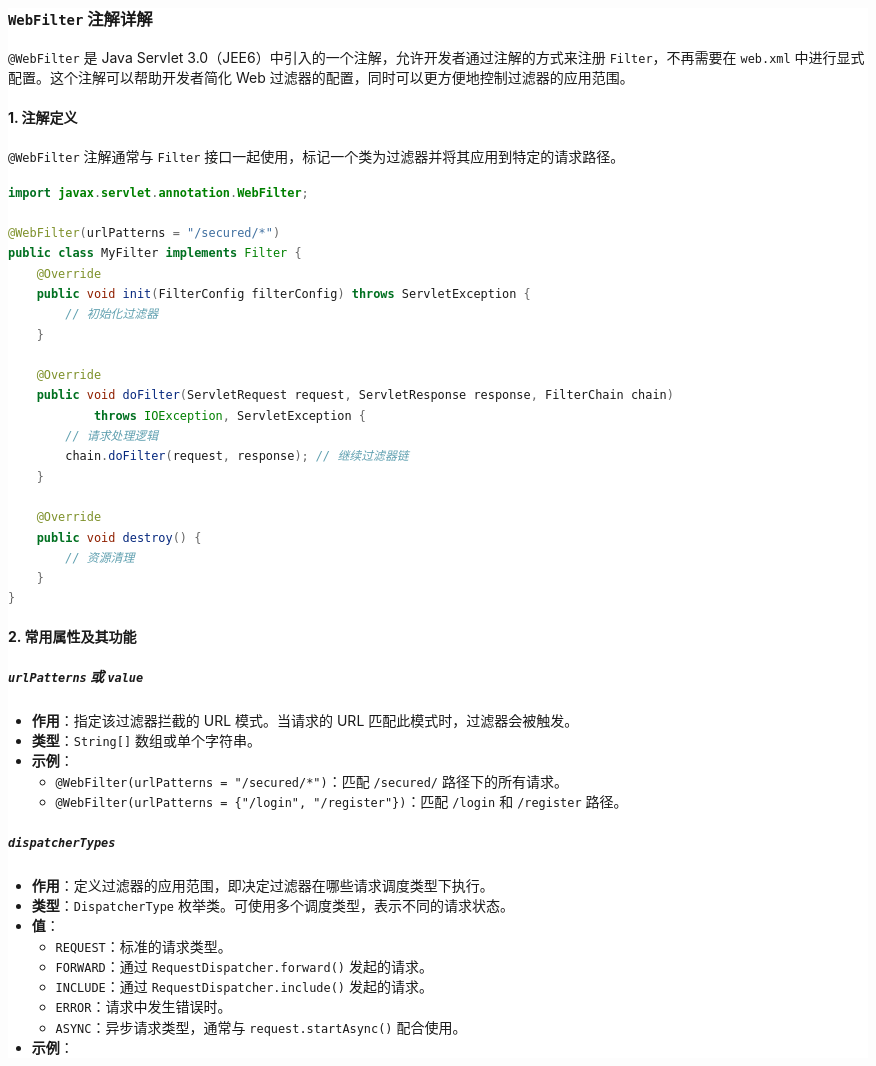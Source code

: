 ### `WebFilter` 注解详解

`@WebFilter` 是 Java Servlet 3.0（JEE6）中引入的一个注解，允许开发者通过注解的方式来注册 `Filter`，不再需要在 `web.xml` 中进行显式配置。这个注解可以帮助开发者简化 Web 过滤器的配置，同时可以更方便地控制过滤器的应用范围。

#### 1. **注解定义**

`@WebFilter` 注解通常与 `Filter` 接口一起使用，标记一个类为过滤器并将其应用到特定的请求路径。

```java
import javax.servlet.annotation.WebFilter;

@WebFilter(urlPatterns = "/secured/*")
public class MyFilter implements Filter {
    @Override
    public void init(FilterConfig filterConfig) throws ServletException {
        // 初始化过滤器
    }

    @Override
    public void doFilter(ServletRequest request, ServletResponse response, FilterChain chain)
            throws IOException, ServletException {
        // 请求处理逻辑
        chain.doFilter(request, response); // 继续过滤器链
    }

    @Override
    public void destroy() {
        // 资源清理
    }
}
```

#### 2. **常用属性及其功能**

##### **`urlPatterns` 或 `value`**

- **作用**：指定该过滤器拦截的 URL 模式。当请求的 URL 匹配此模式时，过滤器会被触发。
- **类型**：`String[]` 数组或单个字符串。
- **示例**：
    - `@WebFilter(urlPatterns = "/secured/*")`：匹配 `/secured/` 路径下的所有请求。
    - `@WebFilter(urlPatterns = {"/login", "/register"})`：匹配 `/login` 和 `/register` 路径。

##### **`dispatcherTypes`**

- **作用**：定义过滤器的应用范围，即决定过滤器在哪些请求调度类型下执行。
- **类型**：`DispatcherType` 枚举类。可使用多个调度类型，表示不同的请求状态。
- **值**：
    - `REQUEST`：标准的请求类型。
    - `FORWARD`：通过 `RequestDispatcher.forward()` 发起的请求。
    - `INCLUDE`：通过 `RequestDispatcher.include()` 发起的请求。
    - `ERROR`：请求中发生错误时。
    - `ASYNC`：异步请求类型，通常与 `request.startAsync()` 配合使用。
- **示例**：
    